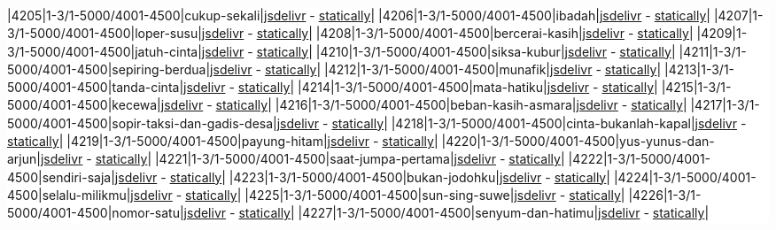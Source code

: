 |4205|1-3/1-5000/4001-4500|cukup-sekali|[jsdelivr](https://cdn.jsdelivr.net/gh/dbchord/webp-c-1280x720_1-3/1-5000/4001-4500/cukup-sekali.webp) - [statically](https://cdn.statically.io/gh/dbchord/webp-c-1280x720_1-3/img/1-5000/4001-4500/cukup-sekali.webp)|
|4206|1-3/1-5000/4001-4500|ibadah|[jsdelivr](https://cdn.jsdelivr.net/gh/dbchord/webp-c-1280x720_1-3/1-5000/4001-4500/ibadah.webp) - [statically](https://cdn.statically.io/gh/dbchord/webp-c-1280x720_1-3/img/1-5000/4001-4500/ibadah.webp)|
|4207|1-3/1-5000/4001-4500|loper-susu|[jsdelivr](https://cdn.jsdelivr.net/gh/dbchord/webp-c-1280x720_1-3/1-5000/4001-4500/loper-susu.webp) - [statically](https://cdn.statically.io/gh/dbchord/webp-c-1280x720_1-3/img/1-5000/4001-4500/loper-susu.webp)|
|4208|1-3/1-5000/4001-4500|bercerai-kasih|[jsdelivr](https://cdn.jsdelivr.net/gh/dbchord/webp-c-1280x720_1-3/1-5000/4001-4500/bercerai-kasih.webp) - [statically](https://cdn.statically.io/gh/dbchord/webp-c-1280x720_1-3/img/1-5000/4001-4500/bercerai-kasih.webp)|
|4209|1-3/1-5000/4001-4500|jatuh-cinta|[jsdelivr](https://cdn.jsdelivr.net/gh/dbchord/webp-c-1280x720_1-3/1-5000/4001-4500/jatuh-cinta.webp) - [statically](https://cdn.statically.io/gh/dbchord/webp-c-1280x720_1-3/img/1-5000/4001-4500/jatuh-cinta.webp)|
|4210|1-3/1-5000/4001-4500|siksa-kubur|[jsdelivr](https://cdn.jsdelivr.net/gh/dbchord/webp-c-1280x720_1-3/1-5000/4001-4500/siksa-kubur.webp) - [statically](https://cdn.statically.io/gh/dbchord/webp-c-1280x720_1-3/img/1-5000/4001-4500/siksa-kubur.webp)|
|4211|1-3/1-5000/4001-4500|sepiring-berdua|[jsdelivr](https://cdn.jsdelivr.net/gh/dbchord/webp-c-1280x720_1-3/1-5000/4001-4500/sepiring-berdua.webp) - [statically](https://cdn.statically.io/gh/dbchord/webp-c-1280x720_1-3/img/1-5000/4001-4500/sepiring-berdua.webp)|
|4212|1-3/1-5000/4001-4500|munafik|[jsdelivr](https://cdn.jsdelivr.net/gh/dbchord/webp-c-1280x720_1-3/1-5000/4001-4500/munafik.webp) - [statically](https://cdn.statically.io/gh/dbchord/webp-c-1280x720_1-3/img/1-5000/4001-4500/munafik.webp)|
|4213|1-3/1-5000/4001-4500|tanda-cinta|[jsdelivr](https://cdn.jsdelivr.net/gh/dbchord/webp-c-1280x720_1-3/1-5000/4001-4500/tanda-cinta.webp) - [statically](https://cdn.statically.io/gh/dbchord/webp-c-1280x720_1-3/img/1-5000/4001-4500/tanda-cinta.webp)|
|4214|1-3/1-5000/4001-4500|mata-hatiku|[jsdelivr](https://cdn.jsdelivr.net/gh/dbchord/webp-c-1280x720_1-3/1-5000/4001-4500/mata-hatiku.webp) - [statically](https://cdn.statically.io/gh/dbchord/webp-c-1280x720_1-3/img/1-5000/4001-4500/mata-hatiku.webp)|
|4215|1-3/1-5000/4001-4500|kecewa|[jsdelivr](https://cdn.jsdelivr.net/gh/dbchord/webp-c-1280x720_1-3/1-5000/4001-4500/kecewa.webp) - [statically](https://cdn.statically.io/gh/dbchord/webp-c-1280x720_1-3/img/1-5000/4001-4500/kecewa.webp)|
|4216|1-3/1-5000/4001-4500|beban-kasih-asmara|[jsdelivr](https://cdn.jsdelivr.net/gh/dbchord/webp-c-1280x720_1-3/1-5000/4001-4500/beban-kasih-asmara.webp) - [statically](https://cdn.statically.io/gh/dbchord/webp-c-1280x720_1-3/img/1-5000/4001-4500/beban-kasih-asmara.webp)|
|4217|1-3/1-5000/4001-4500|sopir-taksi-dan-gadis-desa|[jsdelivr](https://cdn.jsdelivr.net/gh/dbchord/webp-c-1280x720_1-3/1-5000/4001-4500/sopir-taksi-dan-gadis-desa.webp) - [statically](https://cdn.statically.io/gh/dbchord/webp-c-1280x720_1-3/img/1-5000/4001-4500/sopir-taksi-dan-gadis-desa.webp)|
|4218|1-3/1-5000/4001-4500|cinta-bukanlah-kapal|[jsdelivr](https://cdn.jsdelivr.net/gh/dbchord/webp-c-1280x720_1-3/1-5000/4001-4500/cinta-bukanlah-kapal.webp) - [statically](https://cdn.statically.io/gh/dbchord/webp-c-1280x720_1-3/img/1-5000/4001-4500/cinta-bukanlah-kapal.webp)|
|4219|1-3/1-5000/4001-4500|payung-hitam|[jsdelivr](https://cdn.jsdelivr.net/gh/dbchord/webp-c-1280x720_1-3/1-5000/4001-4500/payung-hitam.webp) - [statically](https://cdn.statically.io/gh/dbchord/webp-c-1280x720_1-3/img/1-5000/4001-4500/payung-hitam.webp)|
|4220|1-3/1-5000/4001-4500|yus-yunus-dan-arjun|[jsdelivr](https://cdn.jsdelivr.net/gh/dbchord/webp-c-1280x720_1-3/1-5000/4001-4500/yus-yunus-dan-arjun.webp) - [statically](https://cdn.statically.io/gh/dbchord/webp-c-1280x720_1-3/img/1-5000/4001-4500/yus-yunus-dan-arjun.webp)|
|4221|1-3/1-5000/4001-4500|saat-jumpa-pertama|[jsdelivr](https://cdn.jsdelivr.net/gh/dbchord/webp-c-1280x720_1-3/1-5000/4001-4500/saat-jumpa-pertama.webp) - [statically](https://cdn.statically.io/gh/dbchord/webp-c-1280x720_1-3/img/1-5000/4001-4500/saat-jumpa-pertama.webp)|
|4222|1-3/1-5000/4001-4500|sendiri-saja|[jsdelivr](https://cdn.jsdelivr.net/gh/dbchord/webp-c-1280x720_1-3/1-5000/4001-4500/sendiri-saja.webp) - [statically](https://cdn.statically.io/gh/dbchord/webp-c-1280x720_1-3/img/1-5000/4001-4500/sendiri-saja.webp)|
|4223|1-3/1-5000/4001-4500|bukan-jodohku|[jsdelivr](https://cdn.jsdelivr.net/gh/dbchord/webp-c-1280x720_1-3/1-5000/4001-4500/bukan-jodohku.webp) - [statically](https://cdn.statically.io/gh/dbchord/webp-c-1280x720_1-3/img/1-5000/4001-4500/bukan-jodohku.webp)|
|4224|1-3/1-5000/4001-4500|selalu-milikmu|[jsdelivr](https://cdn.jsdelivr.net/gh/dbchord/webp-c-1280x720_1-3/1-5000/4001-4500/selalu-milikmu.webp) - [statically](https://cdn.statically.io/gh/dbchord/webp-c-1280x720_1-3/img/1-5000/4001-4500/selalu-milikmu.webp)|
|4225|1-3/1-5000/4001-4500|sun-sing-suwe|[jsdelivr](https://cdn.jsdelivr.net/gh/dbchord/webp-c-1280x720_1-3/1-5000/4001-4500/sun-sing-suwe.webp) - [statically](https://cdn.statically.io/gh/dbchord/webp-c-1280x720_1-3/img/1-5000/4001-4500/sun-sing-suwe.webp)|
|4226|1-3/1-5000/4001-4500|nomor-satu|[jsdelivr](https://cdn.jsdelivr.net/gh/dbchord/webp-c-1280x720_1-3/1-5000/4001-4500/nomor-satu.webp) - [statically](https://cdn.statically.io/gh/dbchord/webp-c-1280x720_1-3/img/1-5000/4001-4500/nomor-satu.webp)|
|4227|1-3/1-5000/4001-4500|senyum-dan-hatimu|[jsdelivr](https://cdn.jsdelivr.net/gh/dbchord/webp-c-1280x720_1-3/1-5000/4001-4500/senyum-dan-hatimu.webp) - [statically](https://cdn.statically.io/gh/dbchord/webp-c-1280x720_1-3/img/1-5000/4001-4500/senyum-dan-hatimu.webp)|